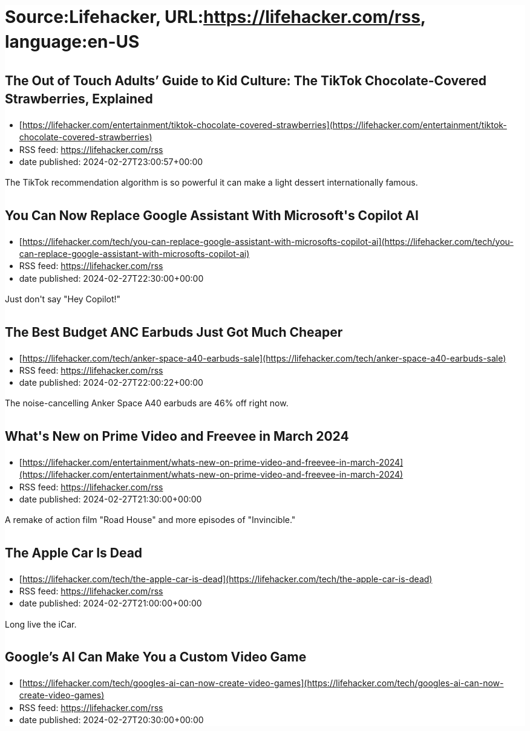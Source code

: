 # Source:Lifehacker, URL:https://lifehacker.com/rss, language:en-US

## The Out of Touch Adults’ Guide to Kid Culture: The TikTok Chocolate-Covered Strawberries, Explained
 - [https://lifehacker.com/entertainment/tiktok-chocolate-covered-strawberries](https://lifehacker.com/entertainment/tiktok-chocolate-covered-strawberries)
 - RSS feed: https://lifehacker.com/rss
 - date published: 2024-02-27T23:00:57+00:00

The TikTok recommendation algorithm is so powerful it can make a light dessert internationally famous.

## You Can Now Replace Google Assistant With Microsoft's Copilot AI
 - [https://lifehacker.com/tech/you-can-replace-google-assistant-with-microsofts-copilot-ai](https://lifehacker.com/tech/you-can-replace-google-assistant-with-microsofts-copilot-ai)
 - RSS feed: https://lifehacker.com/rss
 - date published: 2024-02-27T22:30:00+00:00

Just don't say "Hey Copilot!"

## The Best Budget ANC Earbuds Just Got Much Cheaper
 - [https://lifehacker.com/tech/anker-space-a40-earbuds-sale](https://lifehacker.com/tech/anker-space-a40-earbuds-sale)
 - RSS feed: https://lifehacker.com/rss
 - date published: 2024-02-27T22:00:22+00:00

The noise-cancelling Anker Space A40 earbuds are 46% off right now.

## What's New on Prime Video and Freevee in March 2024
 - [https://lifehacker.com/entertainment/whats-new-on-prime-video-and-freevee-in-march-2024](https://lifehacker.com/entertainment/whats-new-on-prime-video-and-freevee-in-march-2024)
 - RSS feed: https://lifehacker.com/rss
 - date published: 2024-02-27T21:30:00+00:00

A remake of action film "Road House" and more episodes of "Invincible."

## The Apple Car Is Dead
 - [https://lifehacker.com/tech/the-apple-car-is-dead](https://lifehacker.com/tech/the-apple-car-is-dead)
 - RSS feed: https://lifehacker.com/rss
 - date published: 2024-02-27T21:00:00+00:00

Long live the iCar.

## Google’s AI Can Make You a Custom Video Game
 - [https://lifehacker.com/tech/googles-ai-can-now-create-video-games](https://lifehacker.com/tech/googles-ai-can-now-create-video-games)
 - RSS feed: https://lifehacker.com/rss
 - date published: 2024-02-27T20:30:00+00:00
